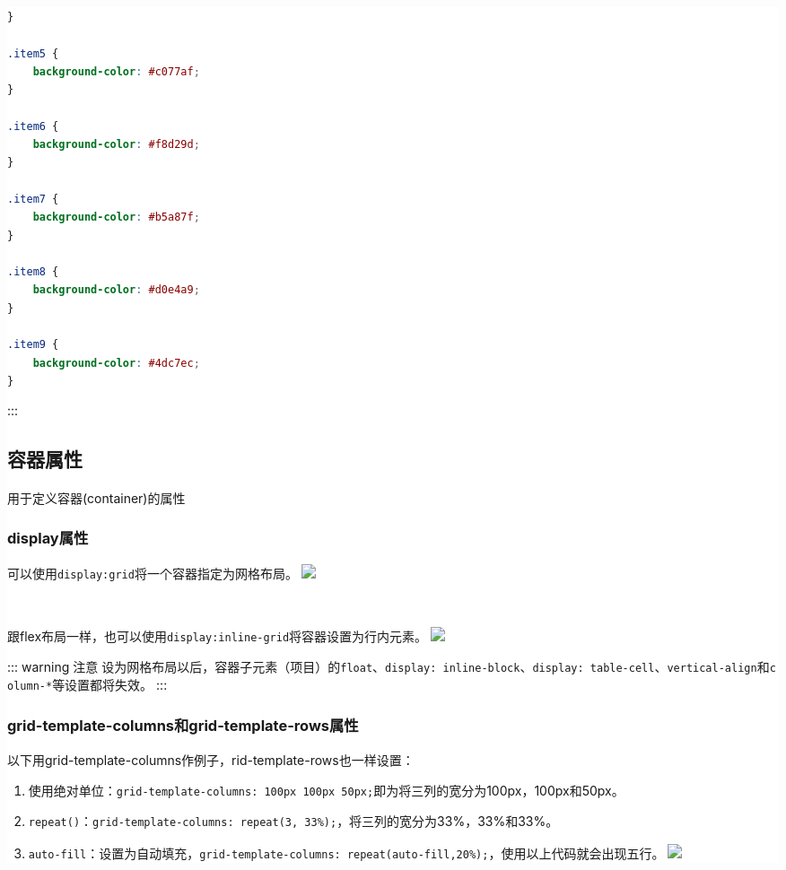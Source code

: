 ```css
}

.item5 {
    background-color: #c077af;
}

.item6 {
    background-color: #f8d29d;
}

.item7 {
    background-color: #b5a87f;
}

.item8 {
    background-color: #d0e4a9;
}

.item9 {
    background-color: #4dc7ec;
}
```
:::

## 容器属性
用于定义容器(container)的属性

### display属性

可以使用`display:grid`将一个容器指定为网格布局。
![](https://cdn.jsdelivr.net/gh/hr1201/img@main/imgs/202310151616887.png)

<br/>

跟flex布局一样，也可以使用`display:inline-grid`将容器设置为行内元素。
![](https://cdn.jsdelivr.net/gh/hr1201/img@main/imgs/202310151616581.png)

::: warning 注意
设为网格布局以后，容器子元素（项目）的`float`、`display: inline-block`、`display: table-cell`、`vertical-align`和`column-*`等设置都将失效。
::: 


### grid-template-columns和grid-template-rows属性
以下用grid-template-columns作例子，rid-template-rows也一样设置：

1. 使用绝对单位：`grid-template-columns: 100px 100px 50px;`即为将三列的宽分为100px，100px和50px。

2. `repeat()`：`grid-template-columns: repeat(3, 33%);`，将三列的宽分为33%，33%和33%。

3. `auto-fill`：设置为自动填充，`grid-template-columns: repeat(auto-fill,20%);`，使用以上代码就会出现五行。
![](https://cdn.jsdelivr.net/gh/hr1201/img@main/imgs/202310151626481.png)
